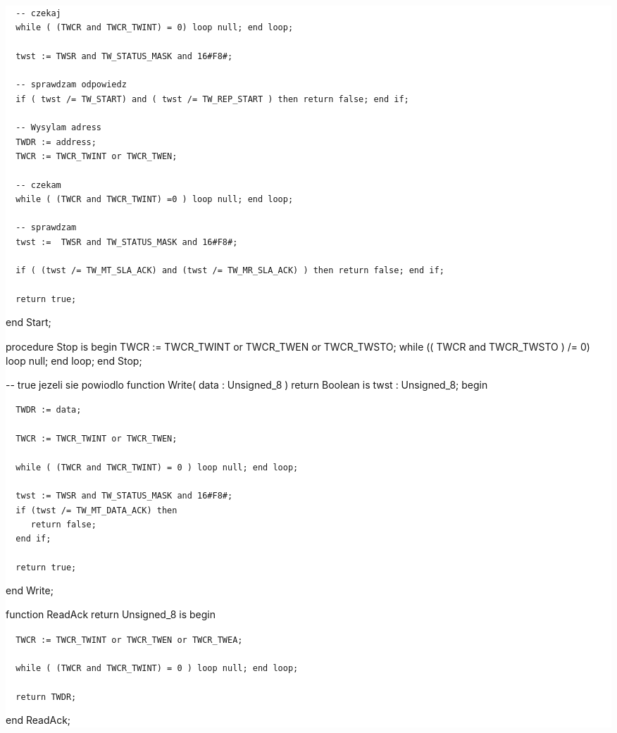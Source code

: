       -- czekaj
      while ( (TWCR and TWCR_TWINT) = 0) loop null; end loop;

      twst := TWSR and TW_STATUS_MASK and 16#F8#;

      -- sprawdzam odpowiedz
      if ( twst /= TW_START) and ( twst /= TW_REP_START ) then return false; end if;

      -- Wysylam adress
      TWDR := address;
      TWCR := TWCR_TWINT or TWCR_TWEN;

      -- czekam
      while ( (TWCR and TWCR_TWINT) =0 ) loop null; end loop;

      -- sprawdzam
      twst :=  TWSR and TW_STATUS_MASK and 16#F8#;

      if ( (twst /= TW_MT_SLA_ACK) and (twst /= TW_MR_SLA_ACK) ) then return false; end if;

      return true;

   end Start;

   procedure Stop is
   begin
      TWCR := TWCR_TWINT or TWCR_TWEN or TWCR_TWSTO;
      while (( TWCR and TWCR_TWSTO ) /= 0) loop null; end loop;
   end Stop;

   -- true jezeli sie powiodlo
   function Write( data : Unsigned_8 ) return Boolean is
      twst : Unsigned_8;
   begin

      TWDR := data;

      TWCR := TWCR_TWINT or TWCR_TWEN;

      while ( (TWCR and TWCR_TWINT) = 0 ) loop null; end loop;

      twst := TWSR and TW_STATUS_MASK and 16#F8#;
      if (twst /= TW_MT_DATA_ACK) then
         return false;
      end if;

      return true;

   end Write;

   function ReadAck return Unsigned_8 is
   begin

      TWCR := TWCR_TWINT or TWCR_TWEN or TWCR_TWEA;

      while ( (TWCR and TWCR_TWINT) = 0 ) loop null; end loop;

      return TWDR;

   end ReadAck;
